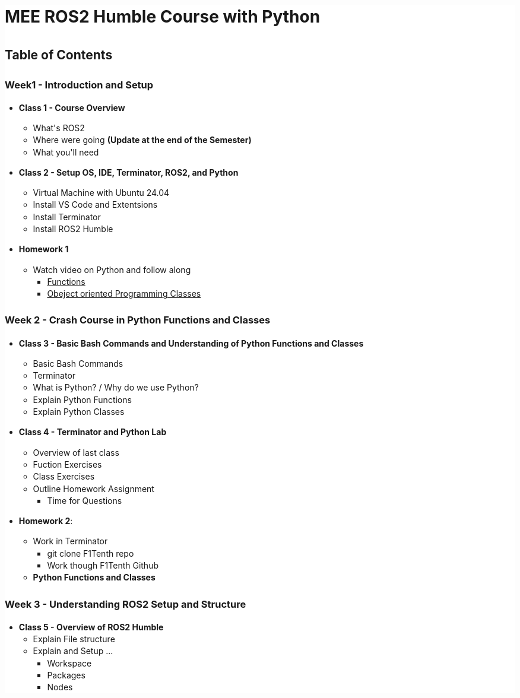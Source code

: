 # MEE ROS2 Humble Course with Python

## Table of Contents

### **Week1 - Introduction and Setup**

- **Class 1 - Course Overview**
  - What's ROS2
  - Where were going **(Update at the end of the Semester)**
  - What you'll need

- **Class 2 - Setup OS, IDE, Terminator, ROS2, and Python**
  - Virtual Machine with Ubuntu 24.04
  - Install VS Code and Extentsions
  - Install Terminator
  - Install ROS2 Humble

- **Homework 1**
  - Watch video on Python and follow along
    - [Functions](https://www.youtube.com/watch?v=89cGQjB5R4M)
    - [Obeject oriented Programming Classes](https://www.youtube.com/watch?v=q2SGW2VgwAM)

### **Week 2 - Crash Course in Python Functions and Classes**

- **Class 3 - Basic Bash Commands and Understanding of Python Functions and Classes**
  - Basic Bash Commands
  - Terminator
  - What is Python? / Why do we use Python?
  - Explain Python Functions
  - Explain Python Classes  

- **Class 4 - Terminator and Python Lab**
  - Overview of last class
  - Fuction Exercises
  - Class Exercises
  - Outline Homework Assignment
    - Time for Questions

- **Homework 2**:
  - Work in Terminator
    - git clone F1Tenth repo
    - Work though F1Tenth Github
  - **Python Functions and Classes**

### **Week 3 - Understanding ROS2 Setup and Structure**

- **Class 5 - Overview of ROS2 Humble**
  - Explain File structure
  - Explain and Setup ...
    - Workspace
    - Packages
    - Nodes
